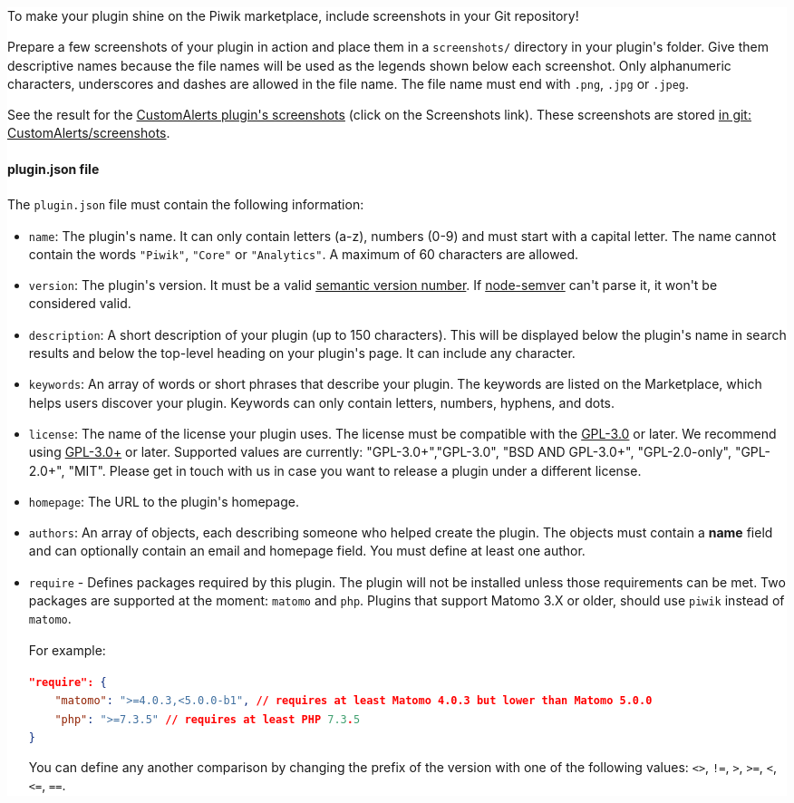 To make your plugin shine on the Piwik marketplace, include screenshots in your Git repository!

Prepare a few screenshots of your plugin in action and place them in a `screenshots/` directory in your plugin's folder.
Give them descriptive names because the file names will be used as the legends shown below each screenshot. Only alphanumeric characters, underscores and dashes are allowed in the file name. The file name must end with `.png`, `.jpg` or `.jpeg`.

See the result for the [CustomAlerts plugin's screenshots](https://plugins.piwik.org/CustomAlerts) (click on the Screenshots link).
These screenshots are stored [in git: CustomAlerts/screenshots](https://github.com/matomo-org/plugin-CustomAlerts/tree/master/screenshots).

#### plugin.json file

<a name="plugin-json-required-fields"></a>
The `plugin.json` file must contain the following information:

- `name`: The plugin's name. It can only contain letters (a-z), numbers (0-9) and must start with a capital letter. The name cannot contain the words `"Piwik"`, `"Core"` or `"Analytics"`. A maximum of 60 characters are allowed.
- `version`: The plugin's version. It must be a valid [semantic version number](http://semver.org/). If [node-semver](https://github.com/isaacs/node-semver) can't parse it, it won't be considered valid.
- `description`: A short description of your plugin (up to 150 characters). This will be displayed below the plugin's name in search results and below the top-level heading on your plugin's page. It can include any character.
- `keywords`: An array of words or short phrases that describe your plugin. The keywords are listed on the Marketplace, which helps users discover your plugin. Keywords can only contain letters, numbers, hyphens, and dots.
- `license`: The name of the license your plugin uses. The license must be compatible with the [GPL-3.0](https://www.gnu.org/licenses/gpl.html) or later. We recommend using [GPL-3.0+](https://www.gnu.org/licenses/gpl-3.0.html) or later. Supported values are currently: "GPL-3.0+","GPL-3.0", "BSD AND GPL-3.0+", "GPL-2.0-only", "GPL-2.0+", "MIT". Please get in touch with us in case you want to release a plugin under a different license.
- `homepage`: The URL to the plugin's homepage.
- `authors`: An array of objects, each describing someone who helped create the plugin. The objects must contain a **name** field and can optionally contain an email and homepage field. You must define at least one author.
- `require` - Defines packages required by this plugin. The plugin will not be installed unless those requirements can be met. Two packages are supported at the moment: `matomo` and `php`. Plugins that support Matomo 3.X or older, should use `piwik` instead of `matomo`.

    For example:

    ```json
    "require": {
        "matomo": ">=4.0.3,<5.0.0-b1", // requires at least Matomo 4.0.3 but lower than Matomo 5.0.0
        "php": ">=7.3.5" // requires at least PHP 7.3.5
    }
    ```

    You can define any another comparison by changing the prefix of the version with one of the following values: `<>`, `!=`, `>`, `>=`, `<`, `<=`, `==`.
